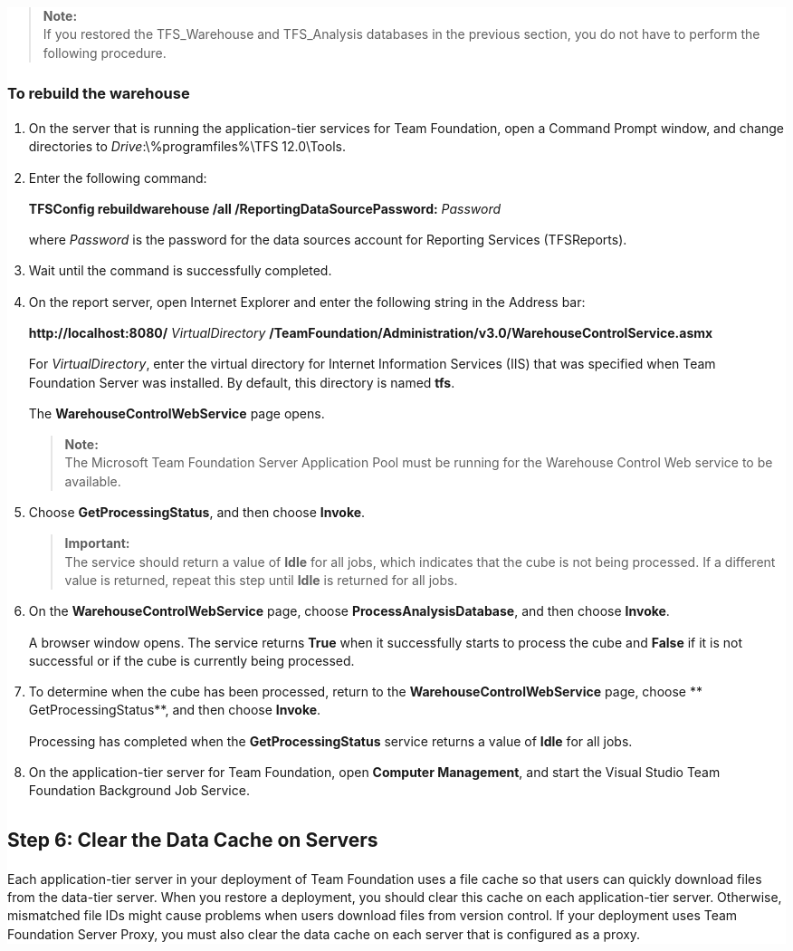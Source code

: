 > **Note:**  
> If you restored the TFS_Warehouse and TFS_Analysis databases in the previous section, you do not have to perform the following procedure.

### To rebuild the warehouse

1.  On the server that is running the application-tier services for Team Foundation, open a Command Prompt window, and change directories to *Drive*:\\%programfiles%\\TFS 12.0\\Tools.

2.  Enter the following command:

     **TFSConfig rebuildwarehouse /all /ReportingDataSourcePassword:**  *Password*

    where *Password* is the password for the data sources account for Reporting Services (TFSReports).

3.  Wait until the command is successfully completed.

4.  On the report server, open Internet Explorer and enter the following string in the Address bar:

    **http://localhost:8080/** *VirtualDirectory* **/TeamFoundation/Administration/v3.0/WarehouseControlService.asmx**

    For *VirtualDirectory*, enter the virtual directory for Internet Information Services (IIS) that was specified when Team Foundation Server was installed. By default, this directory is named **tfs**.

    The **WarehouseControlWebService** page opens.

    > **Note:**  
    > The Microsoft Team Foundation Server Application Pool must be running for the Warehouse Control Web service to be available.

5.  Choose **GetProcessingStatus**, and then choose **Invoke**.

    > **Important:**  
    > The service should return a value of **Idle** for all jobs, which indicates that the cube is not being processed. If a different value is returned, repeat this step until **Idle** is returned for all jobs.

6.  On the **WarehouseControlWebService** page, choose **ProcessAnalysisDatabase**, and then choose **Invoke**.

    A browser window opens. The service returns **True** when it successfully starts to process the cube and **False** if it is not successful or if the cube is currently being processed.

7.  To determine when the cube has been processed, return to the **WarehouseControlWebService** page, choose ** GetProcessingStatus**, and then choose **Invoke**.

    Processing has completed when the **GetProcessingStatus** service returns a value of **Idle** for all jobs.

8.  On the application-tier server for Team Foundation, open **Computer Management**, and start the Visual Studio Team Foundation Background Job Service.

<a name="clear-data-cache-on-servers"></a>
## Step 6: Clear the Data Cache on Servers

Each application-tier server in your deployment of Team Foundation uses a file cache so that users can quickly download files from the data-tier server. When you restore a deployment, you should clear this cache on each application-tier server. Otherwise, mismatched file IDs might cause problems when users download files from version control. If your deployment uses Team Foundation Server Proxy, you must also clear the data cache on each server that is configured as a proxy.
